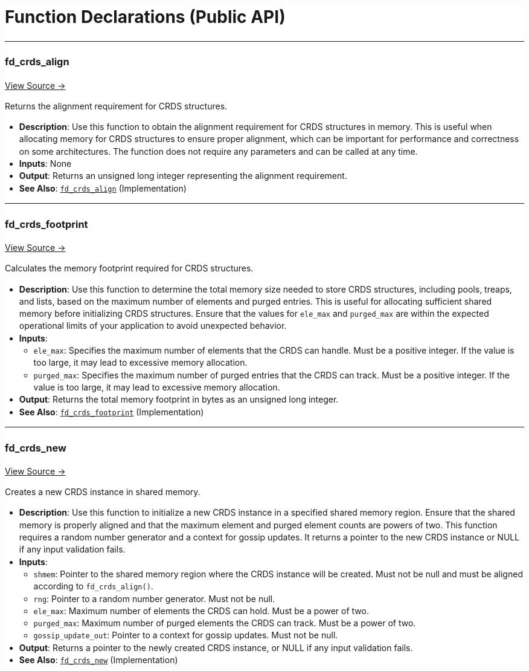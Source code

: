 
# Function Declarations (Public API)

---
### fd\_crds\_align
[View Source →](<../../../../../../src/flamenco/gossip/crds/fd_crds.h#L45>)

Returns the alignment requirement for CRDS structures.
- **Description**: Use this function to obtain the alignment requirement for CRDS structures in memory. This is useful when allocating memory for CRDS structures to ensure proper alignment, which can be important for performance and correctness on some architectures. The function does not require any parameters and can be called at any time.
- **Inputs**: None
- **Output**: Returns an unsigned long integer representing the alignment requirement.
- **See Also**: [`fd_crds_align`](<fd_crds.c.md#fd_crds_align>)  (Implementation)


---
### fd\_crds\_footprint
[View Source →](<../../../../../../src/flamenco/gossip/crds/fd_crds.h#L50>)

Calculates the memory footprint required for CRDS structures.
- **Description**: Use this function to determine the total memory size needed to store CRDS structures, including pools, treaps, and lists, based on the maximum number of elements and purged entries. This is useful for allocating sufficient shared memory before initializing CRDS structures. Ensure that the values for `ele_max` and `purged_max` are within the expected operational limits of your application to avoid unexpected behavior.
- **Inputs**:
    - `ele_max`: Specifies the maximum number of elements that the CRDS can handle. Must be a positive integer. If the value is too large, it may lead to excessive memory allocation.
    - `purged_max`: Specifies the maximum number of purged entries that the CRDS can track. Must be a positive integer. If the value is too large, it may lead to excessive memory allocation.
- **Output**: Returns the total memory footprint in bytes as an unsigned long integer.
- **See Also**: [`fd_crds_footprint`](<fd_crds.c.md#fd_crds_footprint>)  (Implementation)


---
### fd\_crds\_new
[View Source →](<../../../../../../src/flamenco/gossip/crds/fd_crds.h#L54>)

Creates a new CRDS instance in shared memory.
- **Description**: Use this function to initialize a new CRDS instance in a specified shared memory region. Ensure that the shared memory is properly aligned and that the maximum element and purged element counts are powers of two. This function requires a random number generator and a context for gossip updates. It returns a pointer to the new CRDS instance or NULL if any input validation fails.
- **Inputs**:
    - `shmem`: Pointer to the shared memory region where the CRDS instance will be created. Must not be null and must be aligned according to `fd_crds_align()`.
    - `rng`: Pointer to a random number generator. Must not be null.
    - `ele_max`: Maximum number of elements the CRDS can hold. Must be a power of two.
    - `purged_max`: Maximum number of purged elements the CRDS can track. Must be a power of two.
    - `gossip_update_out`: Pointer to a context for gossip updates. Must not be null.
- **Output**: Returns a pointer to the newly created CRDS instance, or NULL if any input validation fails.
- **See Also**: [`fd_crds_new`](<fd_crds.c.md#fd_crds_new>)  (Implementation)
